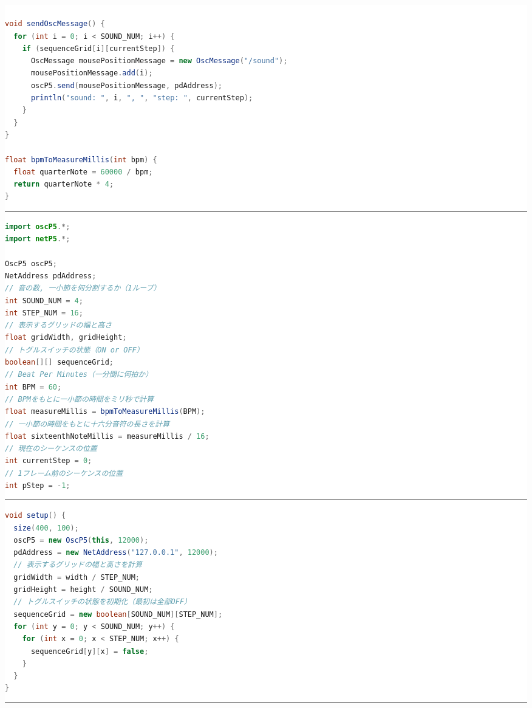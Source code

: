 ```java

void sendOscMessage() {
  for (int i = 0; i < SOUND_NUM; i++) {
    if (sequenceGrid[i][currentStep]) {
      OscMessage mousePositionMessage = new OscMessage("/sound");
      mousePositionMessage.add(i);
      oscP5.send(mousePositionMessage, pdAddress);
      println("sound: ", i, ", ", "step: ", currentStep);
    }
  }
}

float bpmToMeasureMillis(int bpm) {
  float quarterNote = 60000 / bpm;
  return quarterNote * 4;
}
```

---

```java
import oscP5.*;
import netP5.*;

OscP5 oscP5;
NetAddress pdAddress;
// 音の数, 一小節を何分割するか（1ループ）
int SOUND_NUM = 4;
int STEP_NUM = 16;
// 表示するグリッドの幅と高さ
float gridWidth, gridHeight;
// トグルスイッチの状態（ON or OFF）
boolean[][] sequenceGrid;
// Beat Per Minutes（一分間に何拍か）
int BPM = 60;
// BPMをもとに一小節の時間をミリ秒で計算
float measureMillis = bpmToMeasureMillis(BPM);
// 一小節の時間をもとに十六分音符の長さを計算
float sixteenthNoteMillis = measureMillis / 16;
// 現在のシーケンスの位置
int currentStep = 0;
// 1フレーム前のシーケンスの位置
int pStep = -1;
```

---

```java
void setup() {
  size(400, 100);
  oscP5 = new OscP5(this, 12000);
  pdAddress = new NetAddress("127.0.0.1", 12000);
  // 表示するグリッドの幅と高さを計算
  gridWidth = width / STEP_NUM;
  gridHeight = height / SOUND_NUM;
  // トグルスイッチの状態を初期化（最初は全部OFF）
  sequenceGrid = new boolean[SOUND_NUM][STEP_NUM];
  for (int y = 0; y < SOUND_NUM; y++) {
    for (int x = 0; x < STEP_NUM; x++) {
      sequenceGrid[y][x] = false;
    }
  }
}
```

---